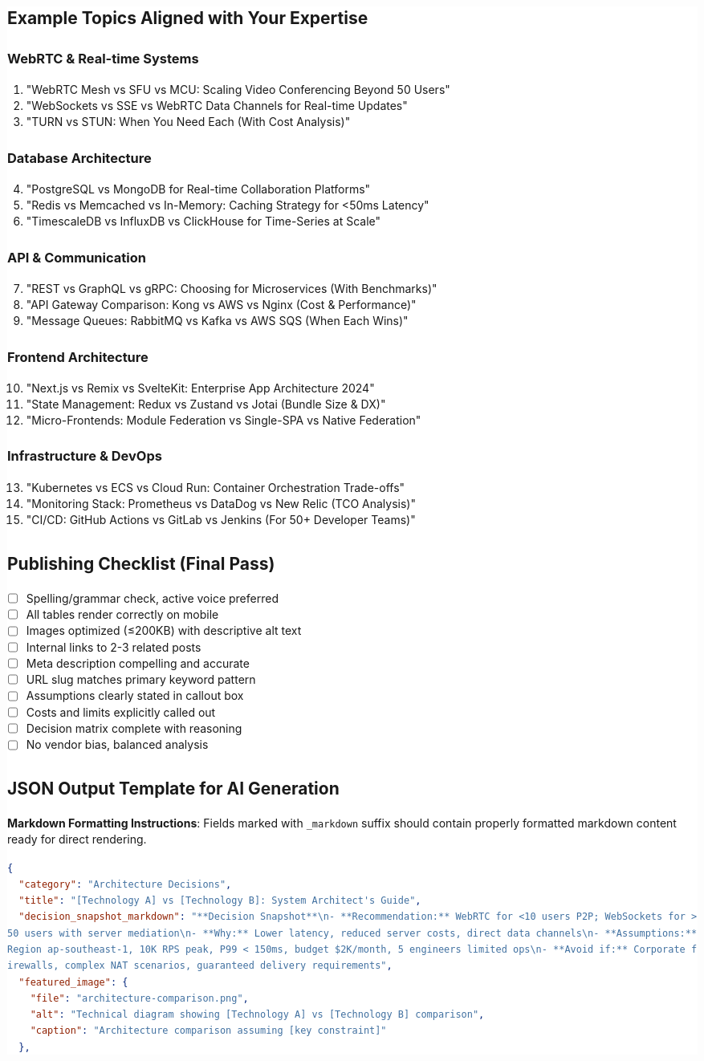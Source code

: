 ## Example Topics Aligned with Your Expertise

### WebRTC & Real-time Systems
1. "WebRTC Mesh vs SFU vs MCU: Scaling Video Conferencing Beyond 50 Users"
2. "WebSockets vs SSE vs WebRTC Data Channels for Real-time Updates"
3. "TURN vs STUN: When You Need Each (With Cost Analysis)"

### Database Architecture
4. "PostgreSQL vs MongoDB for Real-time Collaboration Platforms"
5. "Redis vs Memcached vs In-Memory: Caching Strategy for <50ms Latency"
6. "TimescaleDB vs InfluxDB vs ClickHouse for Time-Series at Scale"

### API & Communication
7. "REST vs GraphQL vs gRPC: Choosing for Microservices (With Benchmarks)"
8. "API Gateway Comparison: Kong vs AWS vs Nginx (Cost & Performance)"
9. "Message Queues: RabbitMQ vs Kafka vs AWS SQS (When Each Wins)"

### Frontend Architecture
10. "Next.js vs Remix vs SvelteKit: Enterprise App Architecture 2024"
11. "State Management: Redux vs Zustand vs Jotai (Bundle Size & DX)"
12. "Micro-Frontends: Module Federation vs Single-SPA vs Native Federation"

### Infrastructure & DevOps
13. "Kubernetes vs ECS vs Cloud Run: Container Orchestration Trade-offs"
14. "Monitoring Stack: Prometheus vs DataDog vs New Relic (TCO Analysis)"
15. "CI/CD: GitHub Actions vs GitLab vs Jenkins (For 50+ Developer Teams)"

## Publishing Checklist (Final Pass)

- [ ] Spelling/grammar check, active voice preferred
- [ ] All tables render correctly on mobile
- [ ] Images optimized (≤200KB) with descriptive alt text
- [ ] Internal links to 2-3 related posts
- [ ] Meta description compelling and accurate
- [ ] URL slug matches primary keyword pattern
- [ ] Assumptions clearly stated in callout box
- [ ] Costs and limits explicitly called out
- [ ] Decision matrix complete with reasoning
- [ ] No vendor bias, balanced analysis

## JSON Output Template for AI Generation

**Markdown Formatting Instructions**: Fields marked with `_markdown` suffix should contain properly formatted markdown content ready for direct rendering.

```json
{
  "category": "Architecture Decisions",
  "title": "[Technology A] vs [Technology B]: System Architect's Guide",
  "decision_snapshot_markdown": "**Decision Snapshot**\n- **Recommendation:** WebRTC for <10 users P2P; WebSockets for >50 users with server mediation\n- **Why:** Lower latency, reduced server costs, direct data channels\n- **Assumptions:** Region ap-southeast-1, 10K RPS peak, P99 < 150ms, budget $2K/month, 5 engineers limited ops\n- **Avoid if:** Corporate firewalls, complex NAT scenarios, guaranteed delivery requirements",
  "featured_image": {
    "file": "architecture-comparison.png",
    "alt": "Technical diagram showing [Technology A] vs [Technology B] comparison",
    "caption": "Architecture comparison assuming [key constraint]"
  },
```